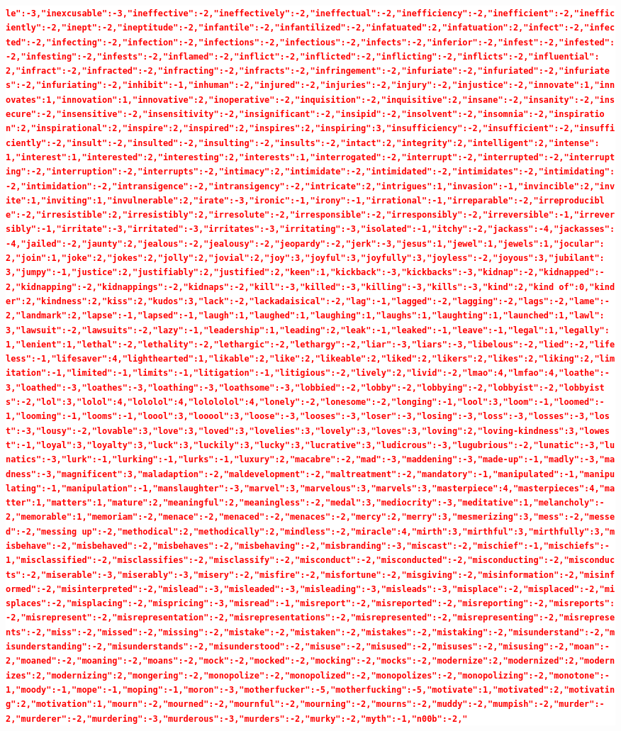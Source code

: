 ```json
le":-3,"inexcusable":-3,"ineffective":-2,"ineffectively":-2,"ineffectual":-2,"inefficiency":-2,"inefficient":-2,"inefficiently":-2,"inept":-2,"ineptitude":-2,"infantile":-2,"infantilized":-2,"infatuated":2,"infatuation":2,"infect":-2,"infected":-2,"infecting":-2,"infection":-2,"infections":-2,"infectious":-2,"infects":-2,"inferior":-2,"infest":-2,"infested":-2,"infesting":-2,"infests":-2,"inflamed":-2,"inflict":-2,"inflicted":-2,"inflicting":-2,"inflicts":-2,"influential":2,"infract":-2,"infracted":-2,"infracting":-2,"infracts":-2,"infringement":-2,"infuriate":-2,"infuriated":-2,"infuriates":-2,"infuriating":-2,"inhibit":-1,"inhuman":-2,"injured":-2,"injuries":-2,"injury":-2,"injustice":-2,"innovate":1,"innovates":1,"innovation":1,"innovative":2,"inoperative":-2,"inquisition":-2,"inquisitive":2,"insane":-2,"insanity":-2,"insecure":-2,"insensitive":-2,"insensitivity":-2,"insignificant":-2,"insipid":-2,"insolvent":-2,"insomnia":-2,"inspiration":2,"inspirational":2,"inspire":2,"inspired":2,"inspires":2,"inspiring":3,"insufficiency":-2,"insufficient":-2,"insufficiently":-2,"insult":-2,"insulted":-2,"insulting":-2,"insults":-2,"intact":2,"integrity":2,"intelligent":2,"intense":1,"interest":1,"interested":2,"interesting":2,"interests":1,"interrogated":-2,"interrupt":-2,"interrupted":-2,"interrupting":-2,"interruption":-2,"interrupts":-2,"intimacy":2,"intimidate":-2,"intimidated":-2,"intimidates":-2,"intimidating":-2,"intimidation":-2,"intransigence":-2,"intransigency":-2,"intricate":2,"intrigues":1,"invasion":-1,"invincible":2,"invite":1,"inviting":1,"invulnerable":2,"irate":-3,"ironic":-1,"irony":-1,"irrational":-1,"irreparable":-2,"irreproducible":-2,"irresistible":2,"irresistibly":2,"irresolute":-2,"irresponsible":-2,"irresponsibly":-2,"irreversible":-1,"irreversibly":-1,"irritate":-3,"irritated":-3,"irritates":-3,"irritating":-3,"isolated":-1,"itchy":-2,"jackass":-4,"jackasses":-4,"jailed":-2,"jaunty":2,"jealous":-2,"jealousy":-2,"jeopardy":-2,"jerk":-3,"jesus":1,"jewel":1,"jewels":1,"jocular":2,"join":1,"joke":2,"jokes":2,"jolly":2,"jovial":2,"joy":3,"joyful":3,"joyfully":3,"joyless":-2,"joyous":3,"jubilant":3,"jumpy":-1,"justice":2,"justifiably":2,"justified":2,"keen":1,"kickback":-3,"kickbacks":-3,"kidnap":-2,"kidnapped":-2,"kidnapping":-2,"kidnappings":-2,"kidnaps":-2,"kill":-3,"killed":-3,"killing":-3,"kills":-3,"kind":2,"kind of":0,"kinder":2,"kindness":2,"kiss":2,"kudos":3,"lack":-2,"lackadaisical":-2,"lag":-1,"lagged":-2,"lagging":-2,"lags":-2,"lame":-2,"landmark":2,"lapse":-1,"lapsed":-1,"laugh":1,"laughed":1,"laughing":1,"laughs":1,"laughting":1,"launched":1,"lawl":3,"lawsuit":-2,"lawsuits":-2,"lazy":-1,"leadership":1,"leading":2,"leak":-1,"leaked":-1,"leave":-1,"legal":1,"legally":1,"lenient":1,"lethal":-2,"lethality":-2,"lethargic":-2,"lethargy":-2,"liar":-3,"liars":-3,"libelous":-2,"lied":-2,"lifeless":-1,"lifesaver":4,"lighthearted":1,"likable":2,"like":2,"likeable":2,"liked":2,"likers":2,"likes":2,"liking":2,"limitation":-1,"limited":-1,"limits":-1,"litigation":-1,"litigious":-2,"lively":2,"livid":-2,"lmao":4,"lmfao":4,"loathe":-3,"loathed":-3,"loathes":-3,"loathing":-3,"loathsome":-3,"lobbied":-2,"lobby":-2,"lobbying":-2,"lobbyist":-2,"lobbyists":-2,"lol":3,"lolol":4,"lololol":4,"lolololol":4,"lonely":-2,"lonesome":-2,"longing":-1,"lool":3,"loom":-1,"loomed":-1,"looming":-1,"looms":-1,"loool":3,"looool":3,"loose":-3,"looses":-3,"loser":-3,"losing":-3,"loss":-3,"losses":-3,"lost":-3,"lousy":-2,"lovable":3,"love":3,"loved":3,"lovelies":3,"lovely":3,"loves":3,"loving":2,"loving-kindness":3,"lowest":-1,"loyal":3,"loyalty":3,"luck":3,"luckily":3,"lucky":3,"lucrative":3,"ludicrous":-3,"lugubrious":-2,"lunatic":-3,"lunatics":-3,"lurk":-1,"lurking":-1,"lurks":-1,"luxury":2,"macabre":-2,"mad":-3,"maddening":-3,"made-up":-1,"madly":-3,"madness":-3,"magnificent":3,"maladaption":-2,"maldevelopment":-2,"maltreatment":-2,"mandatory":-1,"manipulated":-1,"manipulating":-1,"manipulation":-1,"manslaughter":-3,"marvel":3,"marvelous":3,"marvels":3,"masterpiece":4,"masterpieces":4,"matter":1,"matters":1,"mature":2,"meaningful":2,"meaningless":-2,"medal":3,"mediocrity":-3,"meditative":1,"melancholy":-2,"memorable":1,"memoriam":-2,"menace":-2,"menaced":-2,"menaces":-2,"mercy":2,"merry":3,"mesmerizing":3,"mess":-2,"messed":-2,"messing up":-2,"methodical":2,"methodically":2,"mindless":-2,"miracle":4,"mirth":3,"mirthful":3,"mirthfully":3,"misbehave":-2,"misbehaved":-2,"misbehaves":-2,"misbehaving":-2,"misbranding":-3,"miscast":-2,"mischief":-1,"mischiefs":-1,"misclassified":-2,"misclassifies":-2,"misclassify":-2,"misconduct":-2,"misconducted":-2,"misconducting":-2,"misconducts":-2,"miserable":-3,"miserably":-3,"misery":-2,"misfire":-2,"misfortune":-2,"misgiving":-2,"misinformation":-2,"misinformed":-2,"misinterpreted":-2,"mislead":-3,"misleaded":-3,"misleading":-3,"misleads":-3,"misplace":-2,"misplaced":-2,"misplaces":-2,"misplacing":-2,"mispricing":-3,"misread":-1,"misreport":-2,"misreported":-2,"misreporting":-2,"misreports":-2,"misrepresent":-2,"misrepresentation":-2,"misrepresentations":-2,"misrepresented":-2,"misrepresenting":-2,"misrepresents":-2,"miss":-2,"missed":-2,"missing":-2,"mistake":-2,"mistaken":-2,"mistakes":-2,"mistaking":-2,"misunderstand":-2,"misunderstanding":-2,"misunderstands":-2,"misunderstood":-2,"misuse":-2,"misused":-2,"misuses":-2,"misusing":-2,"moan":-2,"moaned":-2,"moaning":-2,"moans":-2,"mock":-2,"mocked":-2,"mocking":-2,"mocks":-2,"modernize":2,"modernized":2,"modernizes":2,"modernizing":2,"mongering":-2,"monopolize":-2,"monopolized":-2,"monopolizes":-2,"monopolizing":-2,"monotone":-1,"moody":-1,"mope":-1,"moping":-1,"moron":-3,"motherfucker":-5,"motherfucking":-5,"motivate":1,"motivated":2,"motivating":2,"motivation":1,"mourn":-2,"mourned":-2,"mournful":-2,"mourning":-2,"mourns":-2,"muddy":-2,"mumpish":-2,"murder":-2,"murderer":-2,"murdering":-3,"murderous":-3,"murders":-2,"murky":-2,"myth":-1,"n00b":-2,"
```